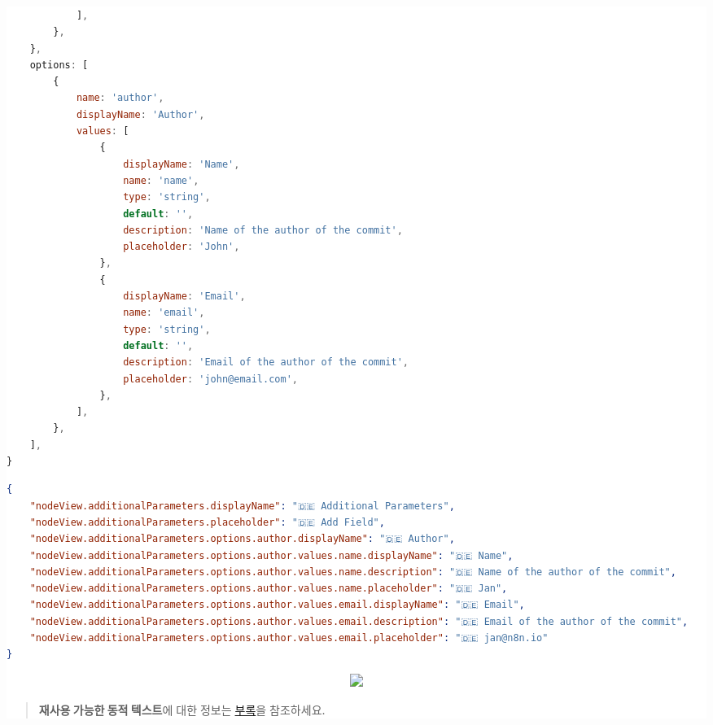 ```js
			],
		},
	},
	options: [
		{
			name: 'author',
			displayName: 'Author',
			values: [
				{
					displayName: 'Name',
					name: 'name',
					type: 'string',
					default: '',
					description: 'Name of the author of the commit',
					placeholder: 'John',
				},
				{
					displayName: 'Email',
					name: 'email',
					type: 'string',
					default: '',
					description: 'Email of the author of the commit',
					placeholder: 'john@email.com',
				},
			],
		},
	],
}
```

```json
{
	"nodeView.additionalParameters.displayName": "🇩🇪 Additional Parameters",
	"nodeView.additionalParameters.placeholder": "🇩🇪 Add Field",
	"nodeView.additionalParameters.options.author.displayName": "🇩🇪 Author",
	"nodeView.additionalParameters.options.author.values.name.displayName": "🇩🇪 Name",
	"nodeView.additionalParameters.options.author.values.name.description": "🇩🇪 Name of the author of the commit",
	"nodeView.additionalParameters.options.author.values.name.placeholder": "🇩🇪 Jan",
	"nodeView.additionalParameters.options.author.values.email.displayName": "🇩🇪 Email",
	"nodeView.additionalParameters.options.author.values.email.description": "🇩🇪 Email of the author of the commit",
	"nodeView.additionalParameters.options.author.values.email.placeholder": "🇩🇪 jan@n8n.io"
}
```

<p align="center">
		<img src="img/node4.png" width="400">
</p>

> **재사용 가능한 동적 텍스트**에 대한 정보는 [부록](./ADDENDUM.md)을 참조하세요.
